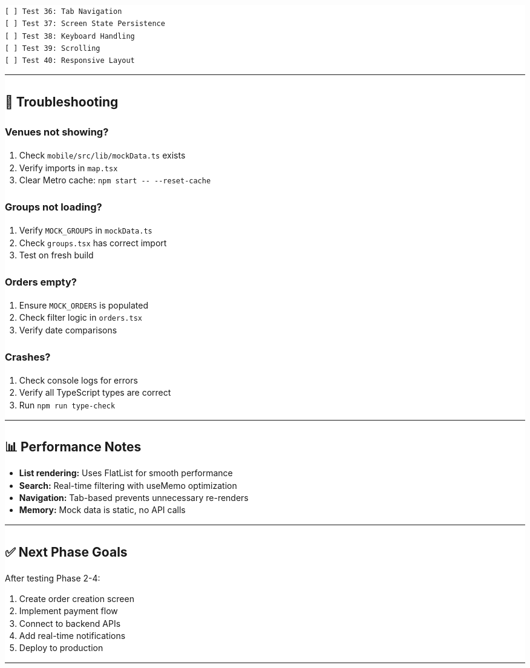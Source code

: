 ```
[ ] Test 36: Tab Navigation
[ ] Test 37: Screen State Persistence
[ ] Test 38: Keyboard Handling
[ ] Test 39: Scrolling
[ ] Test 40: Responsive Layout
```

---

## 🐛 Troubleshooting

### Venues not showing?
1. Check `mobile/src/lib/mockData.ts` exists
2. Verify imports in `map.tsx`
3. Clear Metro cache: `npm start -- --reset-cache`

### Groups not loading?
1. Verify `MOCK_GROUPS` in `mockData.ts`
2. Check `groups.tsx` has correct import
3. Test on fresh build

### Orders empty?
1. Ensure `MOCK_ORDERS` is populated
2. Check filter logic in `orders.tsx`
3. Verify date comparisons

### Crashes?
1. Check console logs for errors
2. Verify all TypeScript types are correct
3. Run `npm run type-check`

---

## 📊 Performance Notes

- **List rendering:** Uses FlatList for smooth performance
- **Search:** Real-time filtering with useMemo optimization
- **Navigation:** Tab-based prevents unnecessary re-renders
- **Memory:** Mock data is static, no API calls

---

## ✅ Next Phase Goals

After testing Phase 2-4:
1. Create order creation screen
2. Implement payment flow
3. Connect to backend APIs
4. Add real-time notifications
5. Deploy to production

---